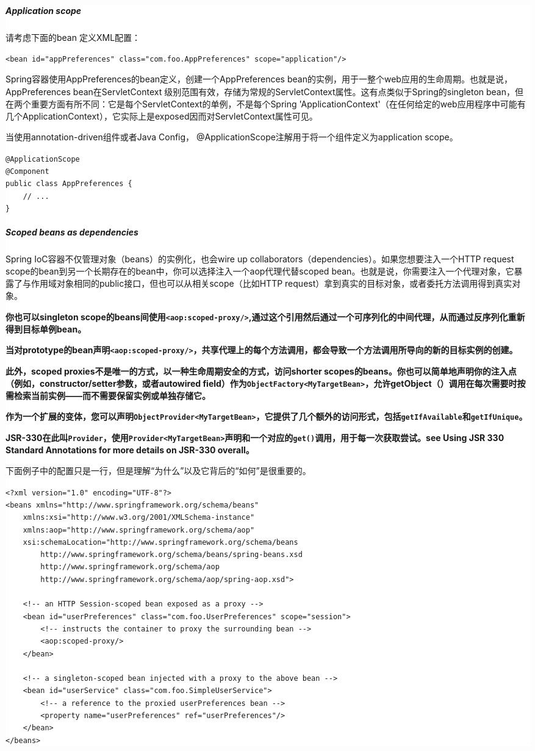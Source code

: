 ##### Application scope  

请考虑下面的bean 定义XML配置：  

```
<bean id="appPreferences" class="com.foo.AppPreferences" scope="application"/>
```

Spring容器使用AppPreferences的bean定义，创建一个AppPreferences bean的实例，用于一整个web应用的生命周期。也就是说，AppPreferences bean在ServletContext 级别范围有效，存储为常规的ServletContext属性。这有点类似于Spring的singleton bean，但在两个重要方面有所不同：它是每个ServletContext的单例，不是每个Spring 'ApplicationContext'（在任何给定的web应用程序中可能有几个ApplicationContext），它实际上是exposed因而对ServletContext属性可见。

当使用annotation-driven组件或者Java Config， @ApplicationScope注解用于将一个组件定义为application scope。  

```
@ApplicationScope
@Component
public class AppPreferences {
    // ...
}
```

##### Scoped beans as dependencies  

Spring IoC容器不仅管理对象（beans）的实例化，也会wire up collaborators（dependencies）。如果您想要注入一个HTTP request scope的bean到另一个长期存在的bean中，你可以选择注入一个aop代理代替scoped bean。也就是说，你需要注入一个代理对象，它暴露了与作用域对象相同的public接口，但也可以从相关scope（比如HTTP request）拿到真实的目标对象，或者委托方法调用得到真实对象。  

**你也可以singleton scope的beans间使用`<aop:scoped-proxy/>`,通过这个引用然后通过一个可序列化的中间代理，从而通过反序列化重新得到目标单例bean。**  

**当对prototype的bean声明`<aop:scoped-proxy/>`，共享代理上的每个方法调用，都会导致一个方法调用所导向的新的目标实例的创建。**  

**此外，scoped proxies不是唯一的方式，以一种生命周期安全的方式，访问shorter scopes的beans。你也可以简单地声明你的注入点（例如，constructor/setter参数，或者autowired field）作为```ObjectFactory<MyTargetBean>```，允许getObject（）调用在每次需要时按需检索当前实例——而不需要保留实例或单独存储它。**  

**作为一个扩展的变体，您可以声明`ObjectProvider<MyTargetBean>`，它提供了几个额外的访问形式，包括`getIfAvailable`和`getIfUnique`。**  

**JSR-330在此叫`Provider`，使用`Provider<MyTargetBean>`声明和一个对应的`get()`调用，用于每一次获取尝试。see Using JSR 330 Standard Annotations for more details on JSR-330 overall。**


下面例子中的配置只是一行，但是理解“为什么”以及它背后的“如何”是很重要的。  

```
<?xml version="1.0" encoding="UTF-8"?>
<beans xmlns="http://www.springframework.org/schema/beans"
    xmlns:xsi="http://www.w3.org/2001/XMLSchema-instance"
    xmlns:aop="http://www.springframework.org/schema/aop"
    xsi:schemaLocation="http://www.springframework.org/schema/beans
        http://www.springframework.org/schema/beans/spring-beans.xsd
        http://www.springframework.org/schema/aop
        http://www.springframework.org/schema/aop/spring-aop.xsd">

    <!-- an HTTP Session-scoped bean exposed as a proxy -->
    <bean id="userPreferences" class="com.foo.UserPreferences" scope="session">
        <!-- instructs the container to proxy the surrounding bean -->
        <aop:scoped-proxy/>
    </bean>

    <!-- a singleton-scoped bean injected with a proxy to the above bean -->
    <bean id="userService" class="com.foo.SimpleUserService">
        <!-- a reference to the proxied userPreferences bean -->
        <property name="userPreferences" ref="userPreferences"/>
    </bean>
</beans>
```
